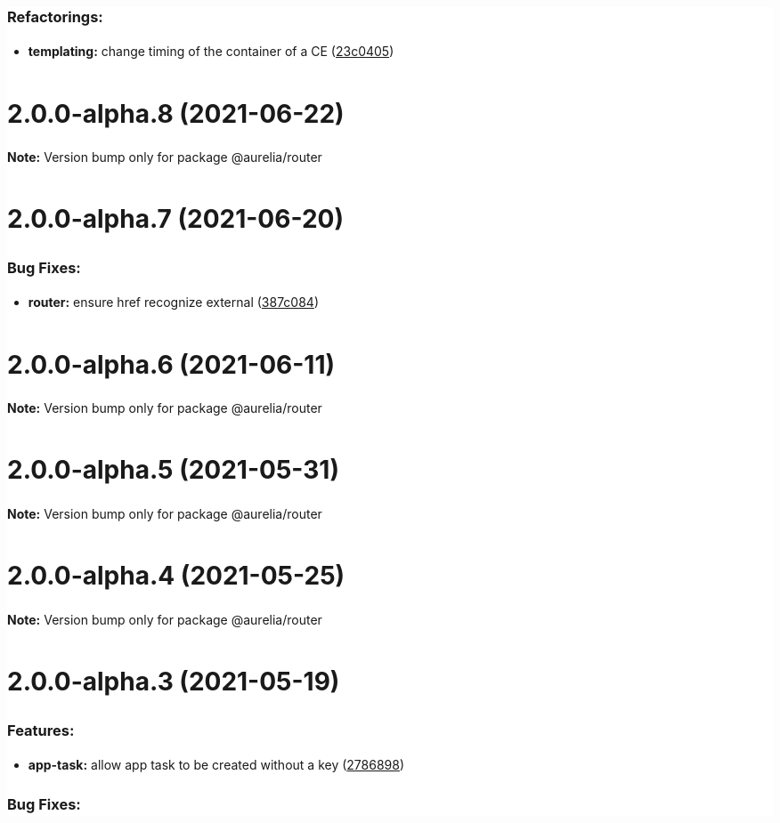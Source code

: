 ### Refactorings:

- **templating:** change timing of the container of a CE ([23c0405](https://github.com/aurelia/aurelia/commit/23c0405))

<a name="2.0.0-alpha.8"></a>

# 2.0.0-alpha.8 (2021-06-22)

**Note:** Version bump only for package @aurelia/router

<a name="2.0.0-alpha.7"></a>

# 2.0.0-alpha.7 (2021-06-20)

### Bug Fixes:

- **router:** ensure href recognize external ([387c084](https://github.com/aurelia/aurelia/commit/387c084))

<a name="2.0.0-alpha.6"></a>

# 2.0.0-alpha.6 (2021-06-11)

**Note:** Version bump only for package @aurelia/router

<a name="2.0.0-alpha.5"></a>

# 2.0.0-alpha.5 (2021-05-31)

**Note:** Version bump only for package @aurelia/router

<a name="2.0.0-alpha.4"></a>

# 2.0.0-alpha.4 (2021-05-25)

**Note:** Version bump only for package @aurelia/router

<a name="2.0.0-alpha.3"></a>

# 2.0.0-alpha.3 (2021-05-19)

### Features:

- **app-task:** allow app task to be created without a key ([2786898](https://github.com/aurelia/aurelia/commit/2786898))

### Bug Fixes:
